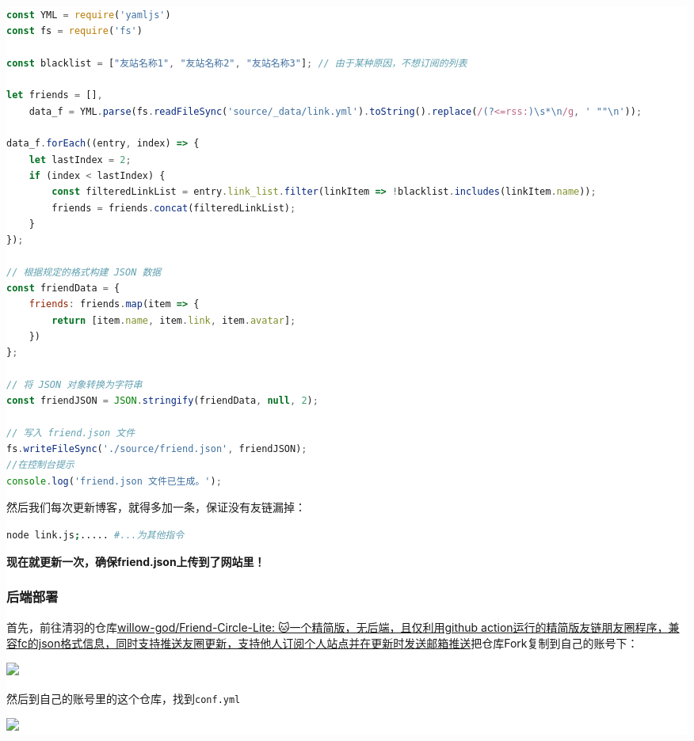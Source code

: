 ```javascript
const YML = require('yamljs')
const fs = require('fs')

const blacklist = ["友站名称1", "友站名称2", "友站名称3"]; // 由于某种原因，不想订阅的列表

let friends = [],
    data_f = YML.parse(fs.readFileSync('source/_data/link.yml').toString().replace(/(?<=rss:)\s*\n/g, ' ""\n'));

data_f.forEach((entry, index) => {
    let lastIndex = 2;
    if (index < lastIndex) {
        const filteredLinkList = entry.link_list.filter(linkItem => !blacklist.includes(linkItem.name));
        friends = friends.concat(filteredLinkList);
    }
});

// 根据规定的格式构建 JSON 数据
const friendData = {
    friends: friends.map(item => {
        return [item.name, item.link, item.avatar];
    })
};

// 将 JSON 对象转换为字符串
const friendJSON = JSON.stringify(friendData, null, 2);

// 写入 friend.json 文件
fs.writeFileSync('./source/friend.json', friendJSON);
//在控制台提示
console.log('friend.json 文件已生成。');
```

然后我们每次更新博客，就得多加一条，保证没有友链漏掉：

```bash
node link.js;..... #...为其他指令
```

**现在就更新一次，确保friend.json上传到了网站里！**

### 后端部署

首先，前往清羽的仓库[willow-god/Friend-Circle-Lite: 🐱一个精简版，无后端，且仅利用github action运行的精简版友链朋友圈程序，兼容fc的json格式信息，同时支持推送友圈更新，支持他人订阅个人站点并在更新时发送邮箱推送](https://github.com/willow-god/Friend-Circle-Lite)把仓库Fork复制到自己的账号下：

![](https://source-admibrill.pages.dev/file/0457a14794145a11dcbb8.png)

然后到自己的账号里的这个仓库，找到`conf.yml`

![](https://source-admibrill.pages.dev/file/16d2402b0ef56f0b5ce19.png)

